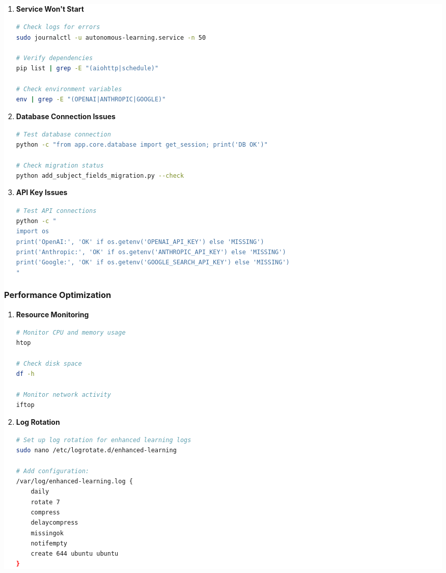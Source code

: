 1. **Service Won't Start**
   ```bash
   # Check logs for errors
   sudo journalctl -u autonomous-learning.service -n 50
   
   # Verify dependencies
   pip list | grep -E "(aiohttp|schedule)"
   
   # Check environment variables
   env | grep -E "(OPENAI|ANTHROPIC|GOOGLE)"
   ```

2. **Database Connection Issues**
   ```bash
   # Test database connection
   python -c "from app.core.database import get_session; print('DB OK')"
   
   # Check migration status
   python add_subject_fields_migration.py --check
   ```

3. **API Key Issues**
   ```bash
   # Test API connections
   python -c "
   import os
   print('OpenAI:', 'OK' if os.getenv('OPENAI_API_KEY') else 'MISSING')
   print('Anthropic:', 'OK' if os.getenv('ANTHROPIC_API_KEY') else 'MISSING')
   print('Google:', 'OK' if os.getenv('GOOGLE_SEARCH_API_KEY') else 'MISSING')
   "
   ```

### Performance Optimization

1. **Resource Monitoring**
   ```bash
   # Monitor CPU and memory usage
   htop
   
   # Check disk space
   df -h
   
   # Monitor network activity
   iftop
   ```

2. **Log Rotation**
   ```bash
   # Set up log rotation for enhanced learning logs
   sudo nano /etc/logrotate.d/enhanced-learning
   
   # Add configuration:
   /var/log/enhanced-learning.log {
       daily
       rotate 7
       compress
       delaycompress
       missingok
       notifempty
       create 644 ubuntu ubuntu
   }
   ```
